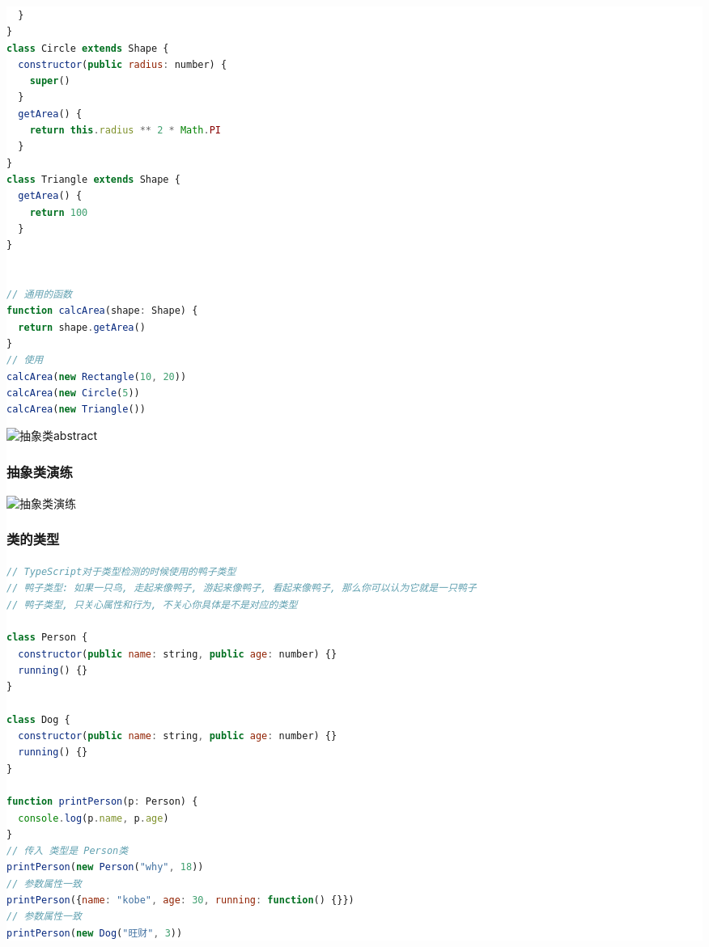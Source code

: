 ```js
  }
}
class Circle extends Shape {
  constructor(public radius: number) {
    super()
  }
  getArea() {
    return this.radius ** 2 * Math.PI
  }
}
class Triangle extends Shape {
  getArea() {
    return 100
  }
}


// 通用的函数
function calcArea(shape: Shape) {
  return shape.getArea()
}
// 使用
calcArea(new Rectangle(10, 20))
calcArea(new Circle(5))
calcArea(new Triangle())
```

![抽象类abstract](E:\AB--电脑备份\现在\StudyCode\img-typescript\抽象类abstract.png)

### 抽象类演练

![抽象类演练](E:\AB--电脑备份\现在\StudyCode\img-typescript\抽象类演练.png)

### 类的类型

```js
// TypeScript对于类型检测的时候使用的鸭子类型
// 鸭子类型: 如果一只鸟, 走起来像鸭子, 游起来像鸭子, 看起来像鸭子, 那么你可以认为它就是一只鸭子
// 鸭子类型, 只关心属性和行为, 不关心你具体是不是对应的类型

class Person {
  constructor(public name: string, public age: number) {}
  running() {}
}

class Dog {
  constructor(public name: string, public age: number) {}
  running() {}
}

function printPerson(p: Person) {
  console.log(p.name, p.age)
}
// 传入 类型是 Person类
printPerson(new Person("why", 18))
// 参数属性一致
printPerson({name: "kobe", age: 30, running: function() {}})
// 参数属性一致
printPerson(new Dog("旺财", 3))
```
